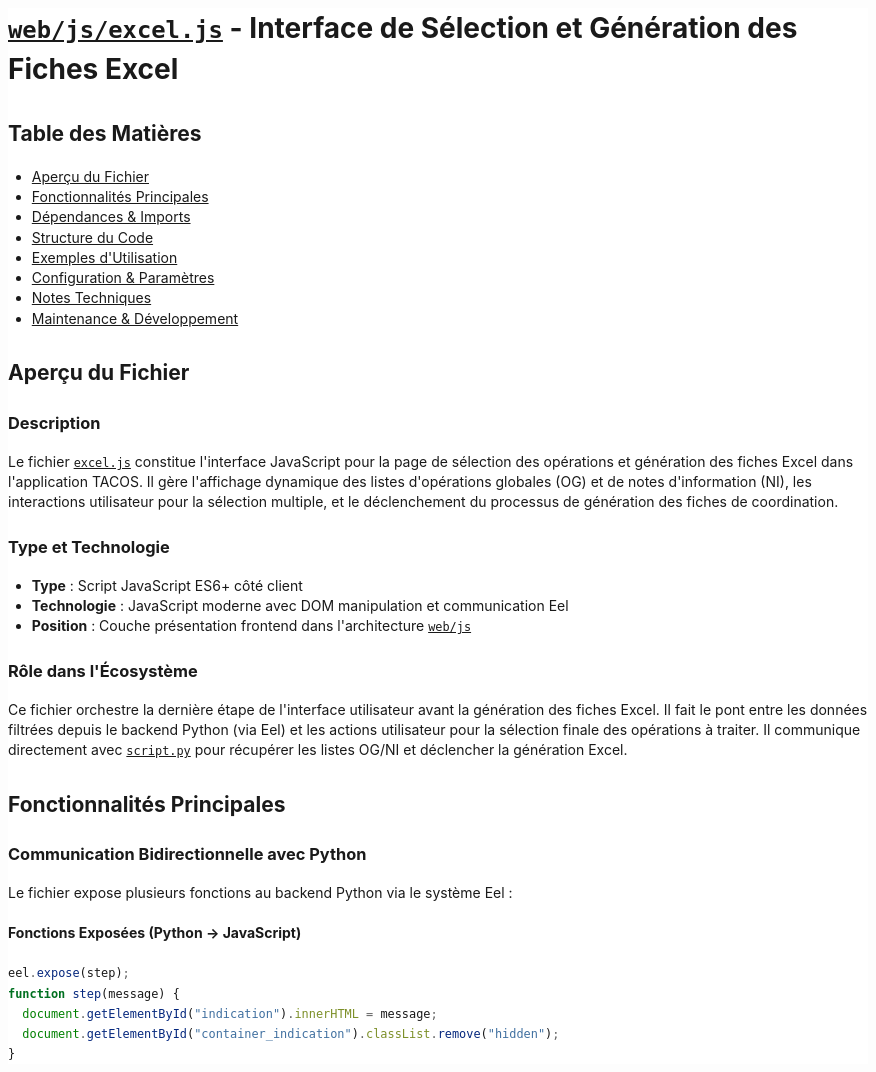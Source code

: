 # [`web/js/excel.js`](../web/js/excel.js) - Interface de Sélection et Génération des Fiches Excel

## Table des Matières
- [Aperçu du Fichier](#aperçu-du-fichier)
- [Fonctionnalités Principales](#fonctionnalités-principales)
- [Dépendances & Imports](#dépendances--imports)
- [Structure du Code](#structure-du-code)
- [Exemples d'Utilisation](#exemples-dutilisation)
- [Configuration & Paramètres](#configuration--paramètres)
- [Notes Techniques](#notes-techniques)
- [Maintenance & Développement](#maintenance--développement)

## Aperçu du Fichier

### Description
Le fichier [`excel.js`](../web/js/excel.js) constitue l'interface JavaScript pour la page de sélection des opérations et génération des fiches Excel dans l'application TACOS. Il gère l'affichage dynamique des listes d'opérations globales (OG) et de notes d'information (NI), les interactions utilisateur pour la sélection multiple, et le déclenchement du processus de génération des fiches de coordination.

### Type et Technologie
- **Type** : Script JavaScript ES6+ côté client
- **Technologie** : JavaScript moderne avec DOM manipulation et communication Eel
- **Position** : Couche présentation frontend dans l'architecture [`web/js`](../web/js)

### Rôle dans l'Écosystème
Ce fichier orchestre la dernière étape de l'interface utilisateur avant la génération des fiches Excel. Il fait le pont entre les données filtrées depuis le backend Python (via Eel) et les actions utilisateur pour la sélection finale des opérations à traiter. Il communique directement avec [`script.py`](../script.py) pour récupérer les listes OG/NI et déclencher la génération Excel.

## Fonctionnalités Principales

### Communication Bidirectionnelle avec Python
Le fichier expose plusieurs fonctions au backend Python via le système Eel :

#### Fonctions Exposées (Python → JavaScript)
```javascript
eel.expose(step);
function step(message) {
  document.getElementById("indication").innerHTML = message;
  document.getElementById("container_indication").classList.remove("hidden");
}
```
